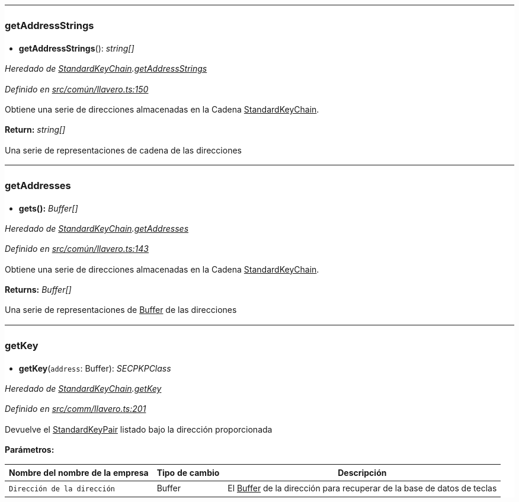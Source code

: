 ___

### getAddressStrings

- **getAddressStrings**(): *string[]*

*Heredado de [StandardKeyChain](common_keychain.standardkeychain.md).[getAddressStrings](common_keychain.standardkeychain.md#getaddressstrings)*

*Definido en [src/común/llavero.ts:150](https://github.com/ava-labs/avalanchejs/blob/ae78dee/src/common/keychain.ts#L150)*

Obtiene una serie de direcciones almacenadas en la Cadena [StandardKeyChain](common_keychain.standardkeychain.md).

**Return:** *string[]*

Una serie de representaciones de cadena de las direcciones

___

### getAddresses

- **gets():** *Buffer[]*

*Heredado de [StandardKeyChain](common_keychain.standardkeychain.md).[getAddresses](common_keychain.standardkeychain.md#getaddresses)*

*Definido en [src/común/llavero.ts:143](https://github.com/ava-labs/avalanchejs/blob/ae78dee/src/common/keychain.ts#L143)*

Obtiene una serie de direcciones almacenadas en la Cadena [StandardKeyChain](common_keychain.standardkeychain.md).

**Returns:** *Buffer[]*

Una serie de representaciones de [Buffer](https://github.com/feross/buffer) de las direcciones

___

### getKey

- **getKey**(`address`: Buffer): *SECPKPClass*

*Heredado de [StandardKeyChain](common_keychain.standardkeychain.md).[getKey](common_keychain.standardkeychain.md#getkey)*

*Definido en [src/comm/llavero.ts:201](https://github.com/ava-labs/avalanchejs/blob/ae78dee/src/common/keychain.ts#L201)*

Devuelve el [StandardKeyPair](common_keychain.standardkeypair.md) listado bajo la dirección proporcionada

**Parámetros:**

| Nombre del nombre de la empresa | Tipo de cambio | Descripción |
------ | ------ | ------ |
| `Dirección de la dirección` | Buffer | El [Buffer](https://github.com/feross/buffer) de la dirección para recuperar de la base de datos de teclas |
